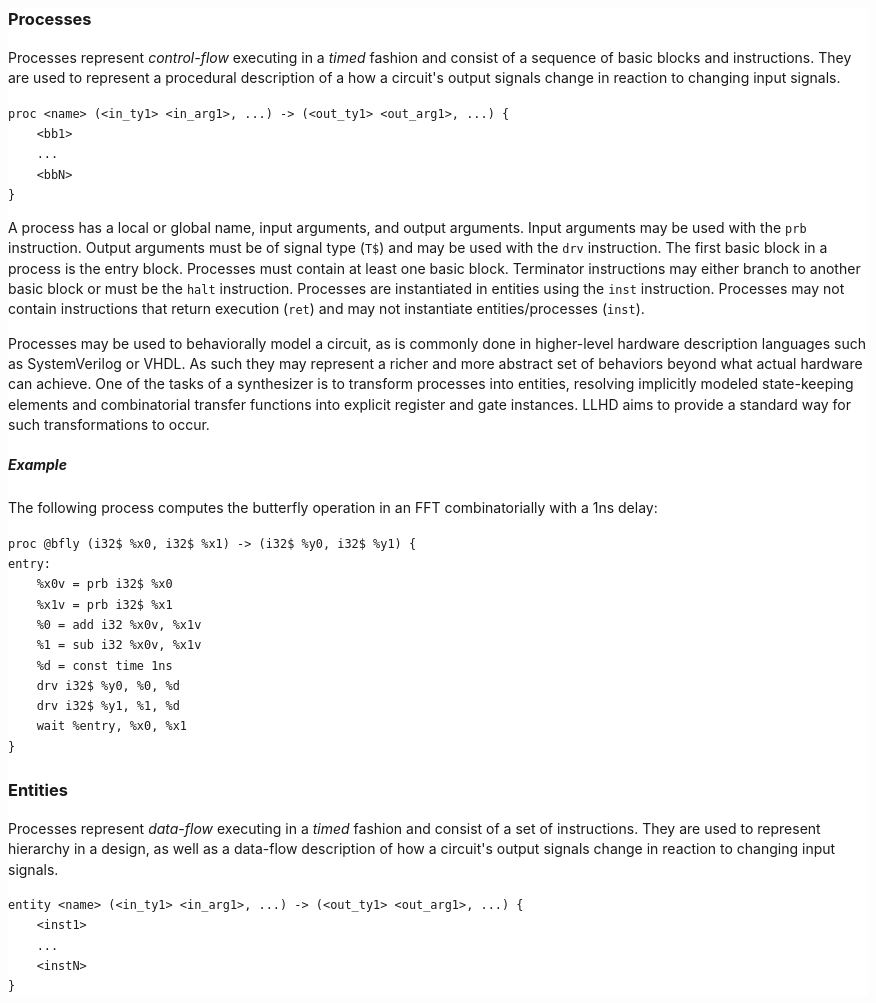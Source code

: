 
### Processes

Processes represent *control-flow* executing in a *timed* fashion and consist of a sequence of basic blocks and instructions. They are used to represent a procedural description of a how a circuit's output signals change in reaction to changing input signals.

    proc <name> (<in_ty1> <in_arg1>, ...) -> (<out_ty1> <out_arg1>, ...) {
        <bb1>
        ...
        <bbN>
    }

A process has a local or global name, input arguments, and output arguments. Input arguments may be used with the `prb` instruction. Output arguments must be of signal type (`T$`) and may be used with the `drv` instruction. The first basic block in a process is the entry block. Processes must contain at least one basic block. Terminator instructions may either branch to another basic block or must be the `halt` instruction. Processes are instantiated in entities using the `inst` instruction. Processes may not contain instructions that return execution (`ret`) and may not instantiate entities/processes (`inst`).

Processes may be used to behaviorally model a circuit, as is commonly done in higher-level hardware description languages such as SystemVerilog or VHDL. As such they may represent a richer and more abstract set of behaviors beyond what actual hardware can achieve. One of the tasks of a synthesizer is to transform processes into entities, resolving implicitly modeled state-keeping elements and combinatorial transfer functions into explicit register and gate instances. LLHD aims to provide a standard way for such transformations to occur.

##### Example

The following process computes the butterfly operation in an FFT combinatorially with a 1ns delay:

    proc @bfly (i32$ %x0, i32$ %x1) -> (i32$ %y0, i32$ %y1) {
    entry:
        %x0v = prb i32$ %x0
        %x1v = prb i32$ %x1
        %0 = add i32 %x0v, %x1v
        %1 = sub i32 %x0v, %x1v
        %d = const time 1ns
        drv i32$ %y0, %0, %d
        drv i32$ %y1, %1, %d
        wait %entry, %x0, %x1
    }


### Entities

Processes represent *data-flow* executing in a *timed* fashion and consist of a set of instructions. They are used to represent hierarchy in a design, as well as a data-flow description of how a circuit's output signals change in reaction to changing input signals.

    entity <name> (<in_ty1> <in_arg1>, ...) -> (<out_ty1> <out_arg1>, ...) {
        <inst1>
        ...
        <instN>
    }
